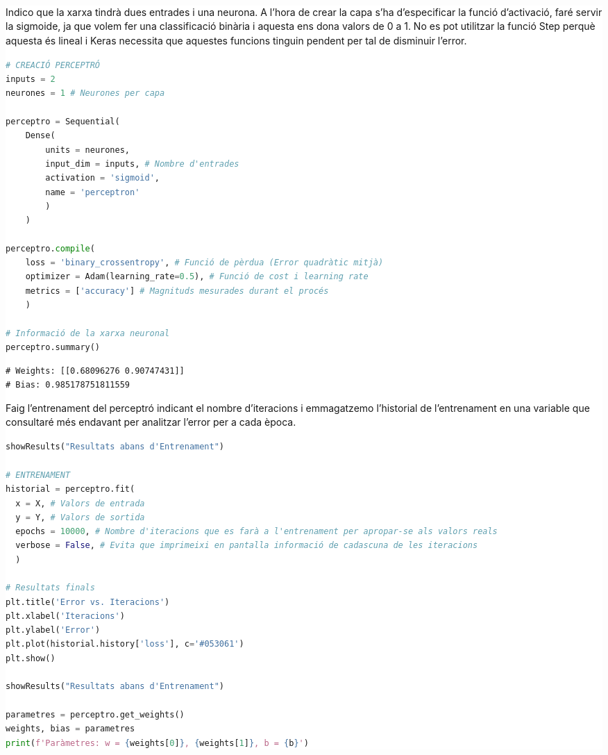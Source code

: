 Indico que la xarxa tindrà dues entrades i una neurona. A l’hora de crear la capa s’ha d’especificar la funció d’activació, faré servir la sigmoide, ja que volem fer una classificació binària i aquesta ens dona valors de 0 a 1. No es pot utilitzar la funció Step perquè aquesta és lineal i Keras necessita que aquestes funcions tinguin pendent per tal de disminuir l’error.

```python
# CREACIÓ PERCEPTRÓ
inputs = 2
neurones = 1 # Neurones per capa

perceptro = Sequential(
    Dense(
        units = neurones,
        input_dim = inputs, # Nombre d'entrades
        activation = 'sigmoid',
        name = 'perceptron'
        )
    )

perceptro.compile(
    loss = 'binary_crossentropy', # Funció de pèrdua (Error quadràtic mitjà)
    optimizer = Adam(learning_rate=0.5), # Funció de cost i learning rate
    metrics = ['accuracy'] # Magnituds mesurades durant el procés
    )

# Informació de la xarxa neuronal
perceptro.summary()
```

```
# Weights: [[0.68096276 0.90747431]]
# Bias: 0.985178751811559
```

Faig l’entrenament del perceptró indicant el nombre d’iteracions i emmagatzemo l’historial de l’entrenament en una variable que consultaré més endavant per analitzar l’error per a cada època.

```python
showResults("Resultats abans d'Entrenament")

# ENTRENAMENT
historial = perceptro.fit(
  x = X, # Valors de entrada
  y = Y, # Valors de sortida
  epochs = 10000, # Nombre d'iteracions que es farà a l'entrenament per apropar-se als valors reals
  verbose = False, # Evita que imprimeixi en pantalla informació de cadascuna de les iteracions
  )

# Resultats finals
plt.title('Error vs. Iteracions')
plt.xlabel('Iteracions')
plt.ylabel('Error')
plt.plot(historial.history['loss'], c='#053061')
plt.show()

showResults("Resultats abans d'Entrenament")

parametres = perceptro.get_weights()
weights, bias = parametres
print(f'Paràmetres: w = {weights[0]}, {weights[1]}, b = {b}')
```
